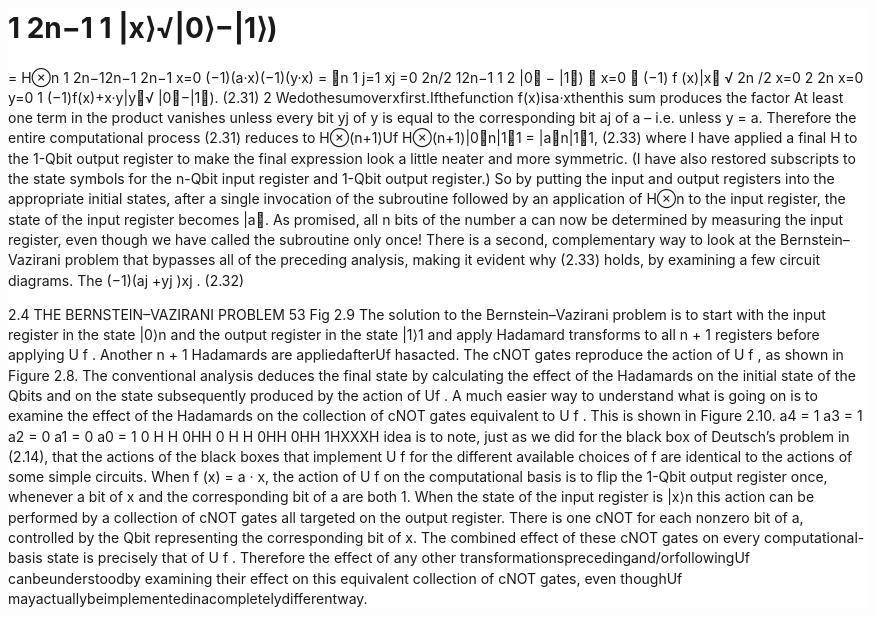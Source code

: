 1 2n−1
1 |x⟩√|0⟩−|1⟩)
=
=
H⊗n 1 2n−12n−1
2n−1 x=0
(−1)(a·x)(−1)(y·x) =
n 1 j=1 xj =0
2n/2 12n−1 1
2
|0⟩ − |1⟩)

x=0  (−1) f (x)|x⟩ √
2n /2
x=0
2
2n
x=0 y=0
1
(−1)f(x)+x·y|y⟩√ |0⟩−|1⟩). (2.31)
2
Wedothesumoverxfirst.Ifthefunction f(x)isa·xthenthis sum produces the factor
At least one term in the product vanishes unless every bit yj of y is equal to the corresponding bit aj of a – i.e. unless y = a. Therefore the entire computational process (2.31) reduces to
H⊗(n+1)Uf H⊗(n+1)|0⟩n|1⟩1 = |a⟩n|1⟩1, (2.33)
where I have applied a final H to the 1-Qbit output register to make the final expression look a little neater and more symmetric. (I have also restored subscripts to the state symbols for the n-Qbit input register and 1-Qbit output register.)
So by putting the input and output registers into the appropriate initial states, after a single invocation of the subroutine followed by an application of H⊗n to the input register, the state of the input register becomes |a⟩. As promised, all n bits of the number a can now be determined by measuring the input register, even though we have called the subroutine only once!
There is a second, complementary way to look at the Bernstein– Vazirani problem that bypasses all of the preceding analysis, making it evident why (2.33) holds, by examining a few circuit diagrams. The
(−1)(aj +yj )xj . (2.32)

2.4 THE BERNSTEIN–VAZIRANI PROBLEM 53
  Fig 2.9
  The solution to the Bernstein–Vazirani
problem is to start with the input register in the state |0⟩n and the output register in the state |1⟩1 and apply Hadamard transforms to all n + 1 registers before applying U f . Another
n + 1 Hadamards are appliedafterUf hasacted. The cNOT gates reproduce the action of
U f , as shown in Figure 2.8. The conventional analysis deduces the final state by calculating the effect of the Hadamards on the initial state of the Qbits and on the state subsequently produced by the action of Uf . A much easier way to understand what is going on is to examine the effect of the Hadamards on the collection of cNOT gates equivalent to U f . This is shown in Figure 2.10.
  a4 = 1 a3 = 1 a2 = 0 a1 = 0 a0 = 1
0 H   H 0HH 0 H H 0HH 0HH 1HXXXH
                 idea is to note, just as we did for the black box of Deutsch’s problem in (2.14), that the actions of the black boxes that implement U f for the different available choices of f are identical to the actions of some simple circuits.
When f (x) = a · x, the action of U f on the computational basis is to flip the 1-Qbit output register once, whenever a bit of x and the corresponding bit of a are both 1. When the state of the input register is |x⟩n this action can be performed by a collection of cNOT gates all targeted on the output register. There is one cNOT for each nonzero bit of a, controlled by the Qbit representing the corresponding bit of x. The combined effect of these cNOT gates on every computational- basis state is precisely that of U f . Therefore the effect of any other transformationsprecedingand/orfollowingUf canbeunderstoodby examining their effect on this equivalent collection of cNOT gates, even thoughUf mayactuallybeimplementedinacompletelydifferentway.